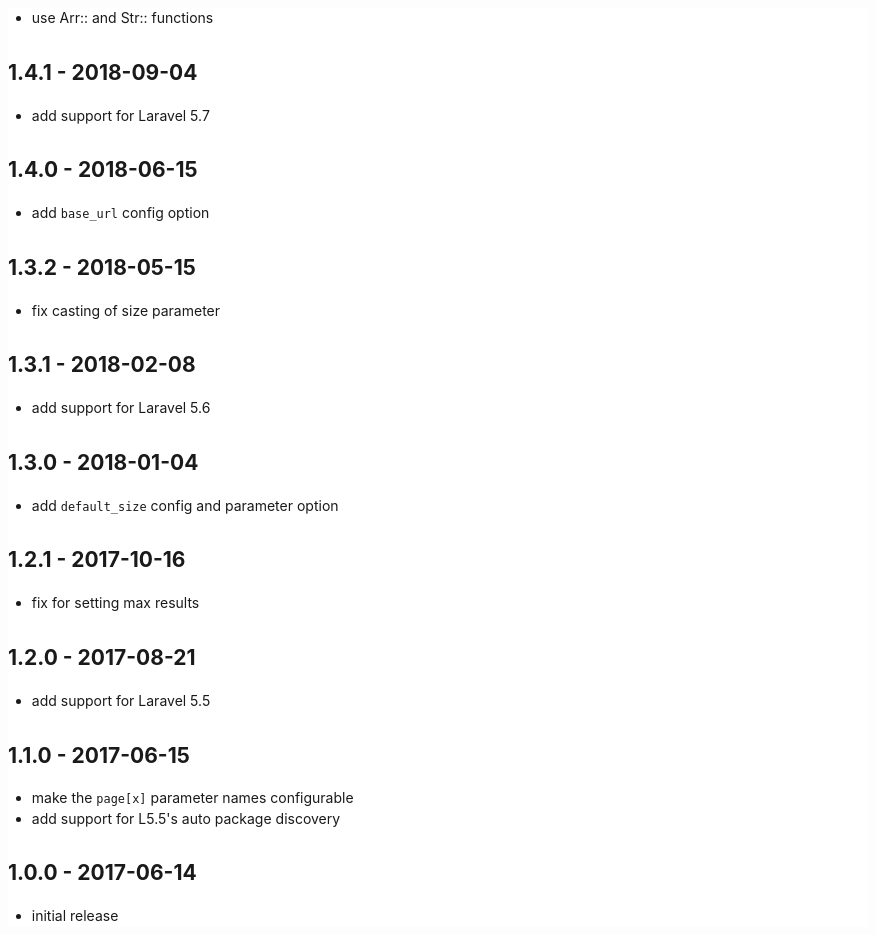 - use Arr:: and Str:: functions

## 1.4.1 - 2018-09-04

- add support for Laravel 5.7

## 1.4.0 - 2018-06-15

- add `base_url` config option

## 1.3.2 - 2018-05-15

- fix casting of size parameter

## 1.3.1 - 2018-02-08

- add support for Laravel 5.6

## 1.3.0 - 2018-01-04

- add `default_size` config and parameter option

## 1.2.1 - 2017-10-16

- fix for setting max results

## 1.2.0 - 2017-08-21

- add support for Laravel 5.5

## 1.1.0 - 2017-06-15

- make the `page[x]` parameter names configurable
- add support for L5.5's auto package discovery

## 1.0.0 - 2017-06-14

- initial release
